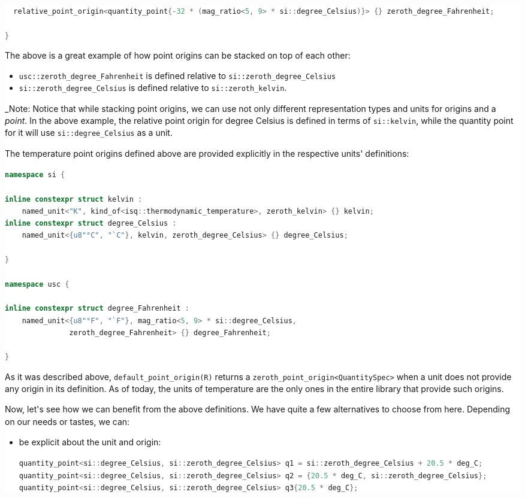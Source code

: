 ```cpp
  relative_point_origin<quantity_point{-32 * (mag_ratio<5, 9> * si::degree_Celsius)}> {} zeroth_degree_Fahrenheit;

}
```

The above is a great example of how point origins can be stacked on top of each other:

- `usc::zeroth_degree_Fahrenheit` is defined relative to `si::zeroth_degree_Celsius`
- `si::zeroth_degree_Celsius` is defined relative to `si::zeroth_kelvin`.

_Note: Notice that while stacking point origins, we can use not only different representation types
and units for origins and a _point_. In the above example, the relative point origin for degree
Celsius is defined in terms of `si::kelvin`, while the quantity point for it will use
`si::degree_Celsius` as a unit.

The temperature point origins defined above are provided explicitly in the respective units'
definitions:

```cpp
namespace si {

inline constexpr struct kelvin :
    named_unit<"K", kind_of<isq::thermodynamic_temperature>, zeroth_kelvin> {} kelvin;
inline constexpr struct degree_Celsius :
    named_unit<{u8"°C", "`C"}, kelvin, zeroth_degree_Celsius> {} degree_Celsius;

}

namespace usc {

inline constexpr struct degree_Fahrenheit :
    named_unit<{u8"°F", "`F"}, mag_ratio<5, 9> * si::degree_Celsius,
               zeroth_degree_Fahrenheit> {} degree_Fahrenheit;

}
```

As it was described above, `default_point_origin(R)` returns a `zeroth_point_origin<QuantitySpec>`
when a unit does not provide any origin in its definition. As of today, the units of temperature
are the only ones in the entire library that provide such origins.

Now, let's see how we can benefit from the above definitions. We have quite a few alternatives to
choose from here. Depending on our needs or tastes, we can:

- be explicit about the unit and origin:

    ```cpp
    quantity_point<si::degree_Celsius, si::zeroth_degree_Celsius> q1 = si::zeroth_degree_Celsius + 20.5 * deg_C;
    quantity_point<si::degree_Celsius, si::zeroth_degree_Celsius> q2 = {20.5 * deg_C, si::zeroth_degree_Celsius};
    quantity_point<si::degree_Celsius, si::zeroth_degree_Celsius> q3{20.5 * deg_C};
    ```
